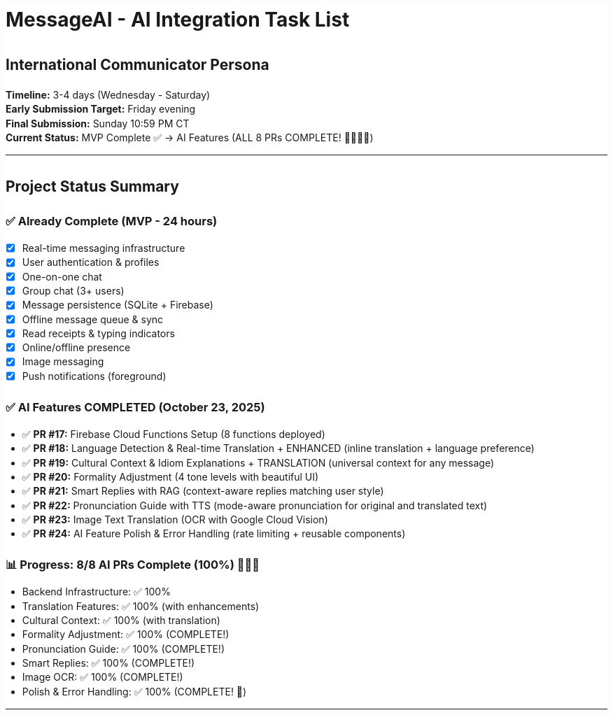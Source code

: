 # MessageAI - AI Integration Task List
## International Communicator Persona

**Timeline:** 3-4 days (Wednesday - Saturday)  
**Early Submission Target:** Friday evening  
**Final Submission:** Sunday 10:59 PM CT  
**Current Status:** MVP Complete ✅ → AI Features (ALL 8 PRs COMPLETE! 🎉🎉🎉🚀)

---

## Project Status Summary

### ✅ Already Complete (MVP - 24 hours)
- [x] Real-time messaging infrastructure
- [x] User authentication & profiles
- [x] One-on-one chat
- [x] Group chat (3+ users)
- [x] Message persistence (SQLite + Firebase)
- [x] Offline message queue & sync
- [x] Read receipts & typing indicators
- [x] Online/offline presence
- [x] Image messaging
- [x] Push notifications (foreground)

### ✅ AI Features COMPLETED (October 23, 2025)
- ✅ **PR #17:** Firebase Cloud Functions Setup (8 functions deployed)
- ✅ **PR #18:** Language Detection & Real-time Translation + ENHANCED (inline translation + language preference)
- ✅ **PR #19:** Cultural Context & Idiom Explanations + TRANSLATION (universal context for any message)
- ✅ **PR #20:** Formality Adjustment (4 tone levels with beautiful UI)
- ✅ **PR #21:** Smart Replies with RAG (context-aware replies matching user style)
- ✅ **PR #22:** Pronunciation Guide with TTS (mode-aware pronunciation for original and translated text)
- ✅ **PR #23:** Image Text Translation (OCR with Google Cloud Vision)
- ✅ **PR #24:** AI Feature Polish & Error Handling (rate limiting + reusable components)

### 📊 Progress: 8/8 AI PRs Complete (100%) 🎉🎉🎉
- Backend Infrastructure: ✅ 100%
- Translation Features: ✅ 100% (with enhancements)
- Cultural Context: ✅ 100% (with translation)
- Formality Adjustment: ✅ 100% (COMPLETE!)
- Pronunciation Guide: ✅ 100% (COMPLETE!)
- Smart Replies: ✅ 100% (COMPLETE!)
- Image OCR: ✅ 100% (COMPLETE!)
- Polish & Error Handling: ✅ 100% (COMPLETE! 🎉)

---
